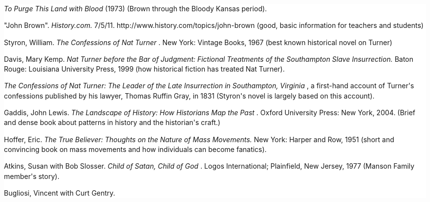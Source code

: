 <i>
To Purge This Land with Blood
</i>
(1973) (Brown through the Bloody Kansas period).
</p>
<p>
"John Brown".
<i>
History.com.
</i>
7/5/11. http://www.history.com/topics/john-brown (good, basic information for teachers and students)
</p>
<p>
Styron, William.
<i>
The Confessions of Nat Turner
</i>
. New York: Vintage Books, 1967 (best known historical novel on Turner)
</p>
<p>
Davis, Mary Kemp.
<i>
Nat Turner before the Bar of Judgment: Fictional Treatments of the Southampton Slave Insurrection.
</i>
Baton Rouge: Louisiana University Press, 1999 (how historical fiction has treated Nat Turner).
</p>
<p>
<i>
The Confessions of Nat Turner: The Leader of the Late Insurrection in Southampton, Virginia
</i>
, a first-hand account of Turner's confessions published by his lawyer, Thomas Ruffin Gray, in 1831 (Styron's novel is largely based on this account).
</p>
<p>
Gaddis, John Lewis.
<i>
The Landscape of History: How Historians Map the Past
</i>
. Oxford University Press: New York, 2004. (Brief and dense book about patterns in history and the historian's craft.)
</p>
<p>
<i>
</i>
</p>
<p>
Hoffer, Eric.
<i>
The True Believer: Thoughts on the Nature of Mass Movements.
</i>
New York: Harper and Row, 1951 (short and convincing book on mass movements and how individuals can become fanatics).
</p>
<p>
Atkins, Susan with Bob Slosser.
<i>
Child of Satan, Child of God
</i>
. Logos International; Plainfield, New Jersey, 1977 (Manson Family member's story).
</p>
<p>
Bugliosi, Vincent with Curt Gentry.
<i>